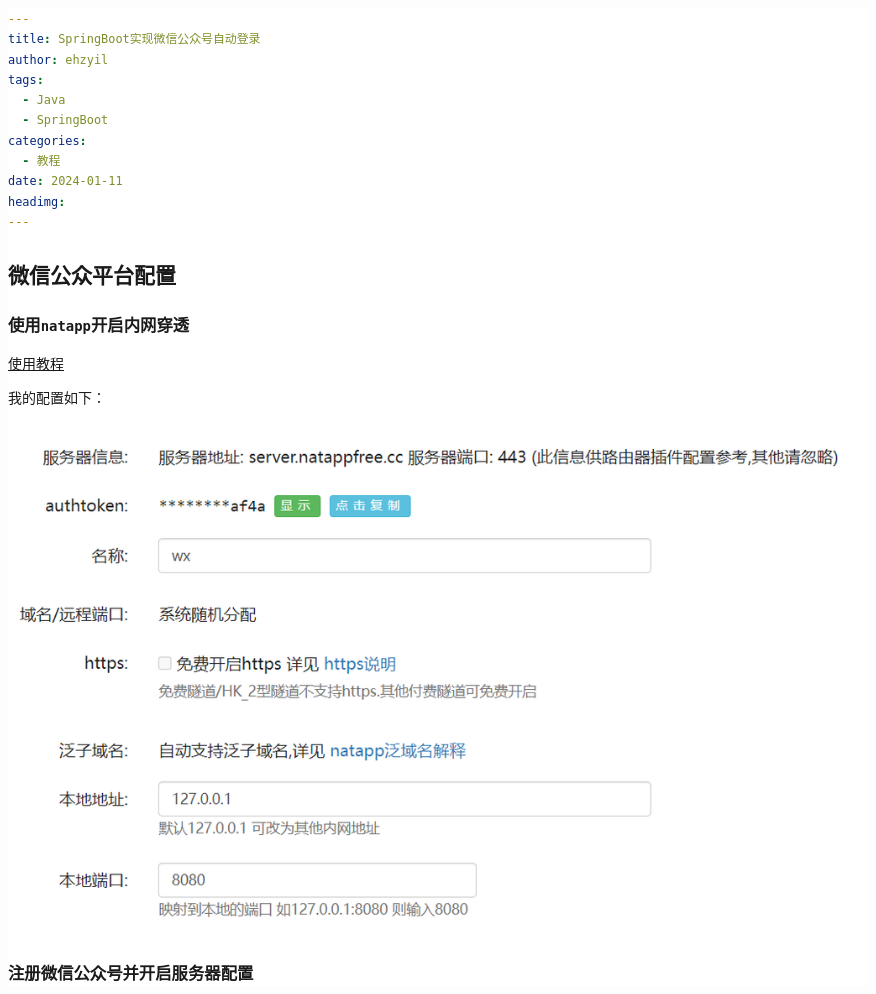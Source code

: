 ```yaml
---
title: SpringBoot实现微信公众号自动登录
author: ehzyil
tags:
  - Java
  - SpringBoot
categories:
  - 教程
date: 2024-01-11
headimg:
---
```


## 微信公众平台配置

### 使用`natapp`开启内网穿透

[使用教程](https://natapp.cn/article)

我的配置如下：

![image-20240110202552112](../../../images/2024/assets/image-20240110202552112.png)

### 注册微信公众号并开启服务器配置
